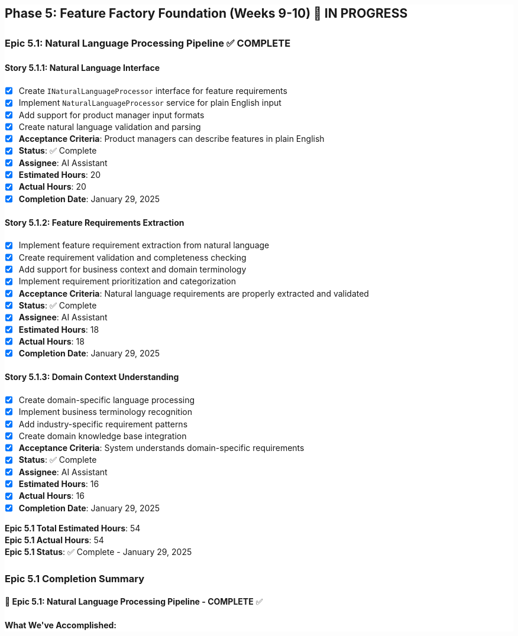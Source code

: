 
## Phase 5: Feature Factory Foundation (Weeks 9-10) 🔄 IN PROGRESS

### Epic 5.1: Natural Language Processing Pipeline ✅ COMPLETE

#### Story 5.1.1: Natural Language Interface
- [x] Create `INaturalLanguageProcessor` interface for feature requirements
- [x] Implement `NaturalLanguageProcessor` service for plain English input
- [x] Add support for product manager input formats
- [x] Create natural language validation and parsing
- [x] **Acceptance Criteria**: Product managers can describe features in plain English
- [x] **Status**: ✅ Complete
- [x] **Assignee**: AI Assistant
- [x] **Estimated Hours**: 20
- [x] **Actual Hours**: 20
- [x] **Completion Date**: January 29, 2025

#### Story 5.1.2: Feature Requirements Extraction
- [x] Implement feature requirement extraction from natural language
- [x] Create requirement validation and completeness checking
- [x] Add support for business context and domain terminology
- [x] Implement requirement prioritization and categorization
- [x] **Acceptance Criteria**: Natural language requirements are properly extracted and validated
- [x] **Status**: ✅ Complete
- [x] **Assignee**: AI Assistant
- [x] **Estimated Hours**: 18
- [x] **Actual Hours**: 18
- [x] **Completion Date**: January 29, 2025

#### Story 5.1.3: Domain Context Understanding
- [x] Create domain-specific language processing
- [x] Implement business terminology recognition
- [x] Add industry-specific requirement patterns
- [x] Create domain knowledge base integration
- [x] **Acceptance Criteria**: System understands domain-specific requirements
- [x] **Status**: ✅ Complete
- [x] **Assignee**: AI Assistant
- [x] **Estimated Hours**: 16
- [x] **Actual Hours**: 16
- [x] **Completion Date**: January 29, 2025

**Epic 5.1 Total Estimated Hours**: 54  
**Epic 5.1 Actual Hours**: 54  
**Epic 5.1 Status**: ✅ Complete - January 29, 2025

### Epic 5.1 Completion Summary
**🎉 Epic 5.1: Natural Language Processing Pipeline - COMPLETE** ✅

#### **What We've Accomplished:**
